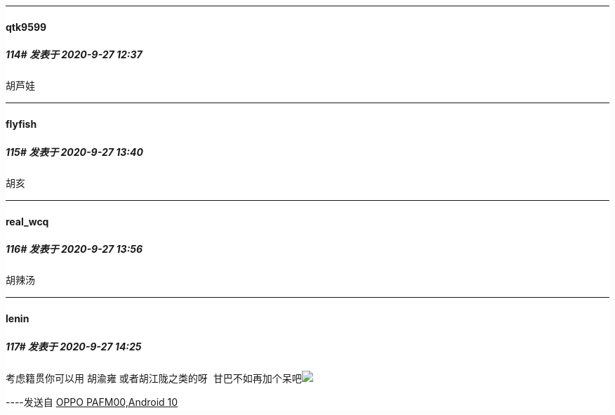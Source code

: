 





-----

####  qtk9599  
##### 114#       发表于 2020-9-27 12:37




胡芦娃







-----

####  flyfish  
##### 115#       发表于 2020-9-27 13:40




胡亥







-----

####  real_wcq  
##### 116#       发表于 2020-9-27 13:56




胡辣汤







-----

####  lenin  
##### 117#       发表于 2020-9-27 14:25




考虑籍贯你可以用 胡渝雍 或者胡江陇之类的呀  甘巴不如再加个呆吧<img src="https://static.saraba1st.com/image/smiley/face2017/003.png" referrerpolicy="no-referrer">


----发送自 [OPPO PAFM00,Android 10](http://stage1.5j4m.com/?1.33)




